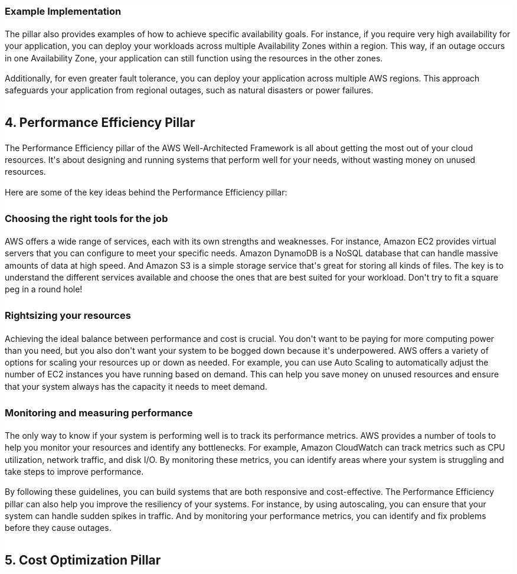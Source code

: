 ### Example Implementation

The pillar also provides examples of how to achieve specific availability goals. For instance, if you require very high availability for your application, you can deploy your workloads across multiple Availability Zones within a region. This way, if an outage occurs in one Availability Zone, your application can still function using the resources in the other zones.

Additionally, for even greater fault tolerance, you can deploy your application across multiple AWS regions. This approach safeguards your application from regional outages, such as natural disasters or power failures.

## 4. Performance Efficiency Pillar

The Performance Efficiency pillar of the AWS Well-Architected Framework is all about getting the most out of your cloud resources. It's about designing and running systems that perform well for your needs, without wasting money on unused resources.

Here are some of the key ideas behind the Performance Efficiency pillar:

### Choosing the right tools for the job

AWS offers a wide range of services, each with its own strengths and weaknesses. For instance, Amazon EC2 provides virtual servers that you can configure to meet your specific needs. Amazon DynamoDB is a NoSQL database that can handle massive amounts of data at high speed. And Amazon S3 is a simple storage service that's great for storing all kinds of files. The key is to understand the different services available and choose the ones that are best suited for your workload. Don't try to fit a square peg in a round hole!

### Rightsizing your resources

Achieving the ideal balance between performance and cost is crucial. You don't want to be paying for more computing power than you need, but you also don't want your system to be bogged down because it's underpowered. AWS offers a variety of options for scaling your resources up or down as needed. For example, you can use Auto Scaling to automatically adjust the number of EC2 instances you have running based on demand. This can help you save money on unused resources and ensure that your system always has the capacity it needs to meet demand.

### Monitoring and measuring performance

The only way to know if your system is performing well is to track its performance metrics. AWS provides a number of tools to help you monitor your resources and identify any bottlenecks. For example, Amazon CloudWatch can track metrics such as CPU utilization, network traffic, and disk I/O. By monitoring these metrics, you can identify areas where your system is struggling and take steps to improve performance.

By following these guidelines, you can build systems that are both responsive and cost-effective. The Performance Efficiency pillar can also help you improve the resiliency of your systems. For instance, by using autoscaling, you can ensure that your system can handle sudden spikes in traffic. And by monitoring your performance metrics, you can identify and fix problems before they cause outages.

## 5. Cost Optimization Pillar
